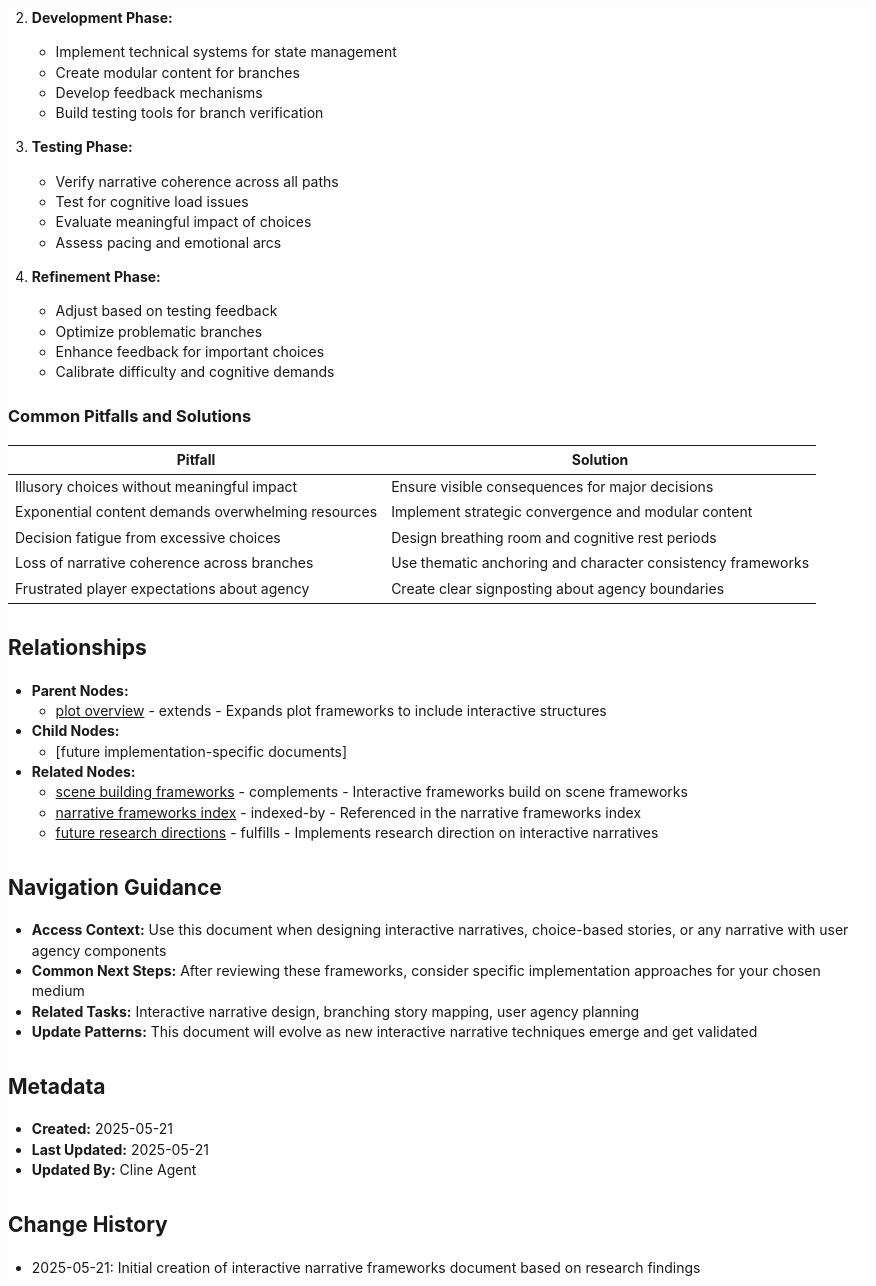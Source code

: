 2. **Development Phase:**
   - Implement technical systems for state management
   - Create modular content for branches
   - Develop feedback mechanisms
   - Build testing tools for branch verification

3. **Testing Phase:**
   - Verify narrative coherence across all paths
   - Test for cognitive load issues
   - Evaluate meaningful impact of choices
   - Assess pacing and emotional arcs

4. **Refinement Phase:**
   - Adjust based on testing feedback
   - Optimize problematic branches
   - Enhance feedback for important choices
   - Calibrate difficulty and cognitive demands

### Common Pitfalls and Solutions

| Pitfall | Solution |
|---------|----------|
| Illusory choices without meaningful impact | Ensure visible consequences for major decisions |
| Exponential content demands overwhelming resources | Implement strategic convergence and modular content |
| Decision fatigue from excessive choices | Design breathing room and cognitive rest periods |
| Loss of narrative coherence across branches | Use thematic anchoring and character consistency frameworks |
| Frustrated player expectations about agency | Create clear signposting about agency boundaries |

## Relationships
- **Parent Nodes:** 
  - [plot overview](overview.md) - extends - Expands plot frameworks to include interactive structures
- **Child Nodes:** 
  - [future implementation-specific documents]
- **Related Nodes:** 
  - [scene building frameworks](scene_building_frameworks.md) - complements - Interactive frameworks build on scene frameworks
  - [narrative frameworks index](../narrative_frameworks_index.md) - indexed-by - Referenced in the narrative frameworks index
  - [future research directions](../../planning/future_research_directions.md) - fulfills - Implements research direction on interactive narratives

## Navigation Guidance
- **Access Context:** Use this document when designing interactive narratives, choice-based stories, or any narrative with user agency components
- **Common Next Steps:** After reviewing these frameworks, consider specific implementation approaches for your chosen medium
- **Related Tasks:** Interactive narrative design, branching story mapping, user agency planning
- **Update Patterns:** This document will evolve as new interactive narrative techniques emerge and get validated

## Metadata
- **Created:** 2025-05-21
- **Last Updated:** 2025-05-21
- **Updated By:** Cline Agent

## Change History
- 2025-05-21: Initial creation of interactive narrative frameworks document based on research findings
